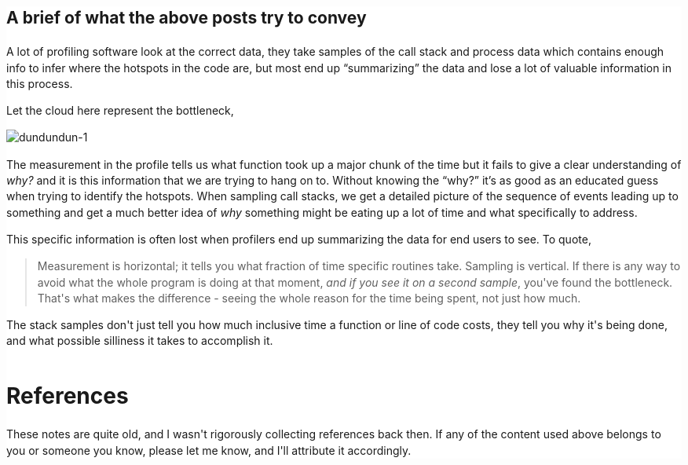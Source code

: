 ## A brief of what the above posts try to convey

A lot of profiling software look at the correct data, they take samples of the call stack and process data which contains enough info to infer where the hotspots in the code are, but most end up “summarizing” the data and lose a lot of valuable information in this process.

Let the cloud here represent the bottleneck,

![dundundun-1](/images/dundundun-1.png)


The measurement in the profile tells us what function took up a major chunk of the time but it fails to give a clear understanding of _why?_ and it is this information that we are trying to hang on to. Without knowing the “why?” it’s as good as an educated guess when trying to identify the hotspots. When sampling call stacks, we get a detailed picture of the sequence of events leading up to something and get a much better idea of _why_ something might be eating up a lot of time and what specifically to address.

This specific information is often lost when profilers end up summarizing the data for end users to see. To quote,

> Measurement is horizontal; it tells you what fraction of time specific routines take. Sampling is vertical. If there is any way to avoid what the whole program is doing at that moment, _and if you see it on a second sample_, you've found the bottleneck. That's what makes the difference - seeing the whole reason for the time being spent, not just how much.

The stack samples don't just tell you how much inclusive time a function or line of code costs, they tell you why it's being done, and what possible silliness it takes to accomplish it.
# References
These notes are quite old, and I wasn't rigorously collecting references back then. If any of the content used above belongs to you or someone you know, please let me know, and I'll attribute it accordingly.